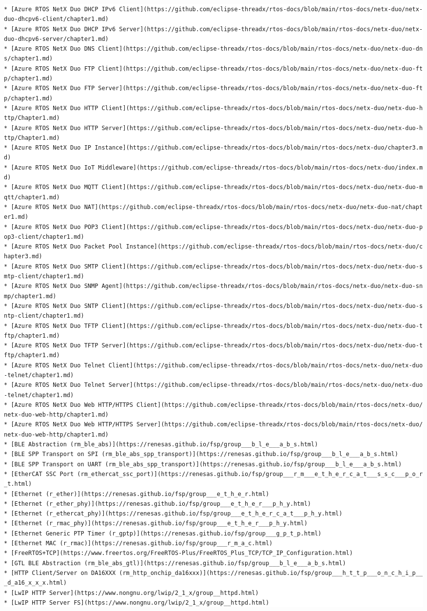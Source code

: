     * [Azure RTOS NetX Duo DHCP IPv6 Client](https://github.com/eclipse-threadx/rtos-docs/blob/main/rtos-docs/netx-duo/netx-duo-dhcpv6-client/chapter1.md)
    * [Azure RTOS NetX Duo DHCP IPv6 Server](https://github.com/eclipse-threadx/rtos-docs/blob/main/rtos-docs/netx-duo/netx-duo-dhcpv6-server/chapter1.md)
    * [Azure RTOS NetX Duo DNS Client](https://github.com/eclipse-threadx/rtos-docs/blob/main/rtos-docs/netx-duo/netx-duo-dns/chapter1.md)
    * [Azure RTOS NetX Duo FTP Client](https://github.com/eclipse-threadx/rtos-docs/blob/main/rtos-docs/netx-duo/netx-duo-ftp/chapter1.md)
    * [Azure RTOS NetX Duo FTP Server](https://github.com/eclipse-threadx/rtos-docs/blob/main/rtos-docs/netx-duo/netx-duo-ftp/chapter1.md)
    * [Azure RTOS NetX Duo HTTP Client](https://github.com/eclipse-threadx/rtos-docs/blob/main/rtos-docs/netx-duo/netx-duo-http/Chapter1.md)
    * [Azure RTOS NetX Duo HTTP Server](https://github.com/eclipse-threadx/rtos-docs/blob/main/rtos-docs/netx-duo/netx-duo-http/Chapter1.md)
    * [Azure RTOS NetX Duo IP Instance](https://github.com/eclipse-threadx/rtos-docs/blob/main/rtos-docs/netx-duo/chapter3.md)
    * [Azure RTOS NetX Duo IoT Middleware](https://github.com/eclipse-threadx/rtos-docs/blob/main/rtos-docs/netx-duo/index.md)
    * [Azure RTOS NetX Duo MQTT Client](https://github.com/eclipse-threadx/rtos-docs/blob/main/rtos-docs/netx-duo/netx-duo-mqtt/chapter1.md)
    * [Azure RTOS NetX Duo NAT](https://github.com/eclipse-threadx/rtos-docs/blob/main/rtos-docs/netx-duo/netx-duo-nat/chapter1.md)
    * [Azure RTOS NetX Duo POP3 Client](https://github.com/eclipse-threadx/rtos-docs/blob/main/rtos-docs/netx-duo/netx-duo-pop3-client/chapter1.md)
    * [Azure RTOS NetX Duo Packet Pool Instance](https://github.com/eclipse-threadx/rtos-docs/blob/main/rtos-docs/netx-duo/chapter3.md)
    * [Azure RTOS NetX Duo SMTP Client](https://github.com/eclipse-threadx/rtos-docs/blob/main/rtos-docs/netx-duo/netx-duo-smtp-client/chapter1.md)
    * [Azure RTOS NetX Duo SNMP Agent](https://github.com/eclipse-threadx/rtos-docs/blob/main/rtos-docs/netx-duo/netx-duo-snmp/chapter1.md)
    * [Azure RTOS NetX Duo SNTP Client](https://github.com/eclipse-threadx/rtos-docs/blob/main/rtos-docs/netx-duo/netx-duo-sntp-client/chapter1.md)
    * [Azure RTOS NetX Duo TFTP Client](https://github.com/eclipse-threadx/rtos-docs/blob/main/rtos-docs/netx-duo/netx-duo-tftp/chapter1.md)
    * [Azure RTOS NetX Duo TFTP Server](https://github.com/eclipse-threadx/rtos-docs/blob/main/rtos-docs/netx-duo/netx-duo-tftp/chapter1.md)
    * [Azure RTOS NetX Duo Telnet Client](https://github.com/eclipse-threadx/rtos-docs/blob/main/rtos-docs/netx-duo/netx-duo-telnet/chapter1.md)
    * [Azure RTOS NetX Duo Telnet Server](https://github.com/eclipse-threadx/rtos-docs/blob/main/rtos-docs/netx-duo/netx-duo-telnet/chapter1.md)
    * [Azure RTOS NetX Duo Web HTTP/HTTPS Client](https://github.com/eclipse-threadx/rtos-docs/blob/main/rtos-docs/netx-duo/netx-duo-web-http/chapter1.md)
    * [Azure RTOS NetX Duo Web HTTP/HTTPS Server](https://github.com/eclipse-threadx/rtos-docs/blob/main/rtos-docs/netx-duo/netx-duo-web-http/chapter1.md)
    * [BLE Abstraction (rm_ble_abs)](https://renesas.github.io/fsp/group___b_l_e___a_b_s.html)
    * [BLE SPP Transport on SPI (rm_ble_abs_spp_transport)](https://renesas.github.io/fsp/group___b_l_e___a_b_s.html)
    * [BLE SPP Transport on UART (rm_ble_abs_spp_transport)](https://renesas.github.io/fsp/group___b_l_e___a_b_s.html)
    * [EtherCAT SSC Port (rm_ethercat_ssc_port)](https://renesas.github.io/fsp/group___r_m___e_t_h_e_r_c_a_t___s_s_c___p_o_r_t.html)
    * [Ethernet (r_ether)](https://renesas.github.io/fsp/group___e_t_h_e_r.html)
    * [Ethernet (r_ether_phy)](https://renesas.github.io/fsp/group___e_t_h_e_r___p_h_y.html)
    * [Ethernet (r_ethercat_phy)](https://renesas.github.io/fsp/group___e_t_h_e_r_c_a_t___p_h_y.html)
    * [Ethernet (r_rmac_phy)](https://renesas.github.io/fsp/group___e_t_h_e_r___p_h_y.html)
    * [Ethernet Generic PTP Timer (r_gptp)](https://renesas.github.io/fsp/group___g_p_t_p.html)
    * [Ethernet MAC (r_rmac)](https://renesas.github.io/fsp/group___r_m_a_c.html)
    * [FreeRTOS+TCP](https://www.freertos.org/FreeRTOS-Plus/FreeRTOS_Plus_TCP/TCP_IP_Configuration.html)
    * [GTL BLE Abstraction (rm_ble_abs_gtl)](https://renesas.github.io/fsp/group___b_l_e___a_b_s.html)
    * [HTTP Client/Server on DA16XXX (rm_http_onchip_da16xxx)](https://renesas.github.io/fsp/group___h_t_t_p___o_n_c_h_i_p___d_a16_x_x_x.html)
    * [LwIP HTTP Server](https://www.nongnu.org/lwip/2_1_x/group__httpd.html)
    * [LwIP HTTP Server FS](https://www.nongnu.org/lwip/2_1_x/group__httpd.html)